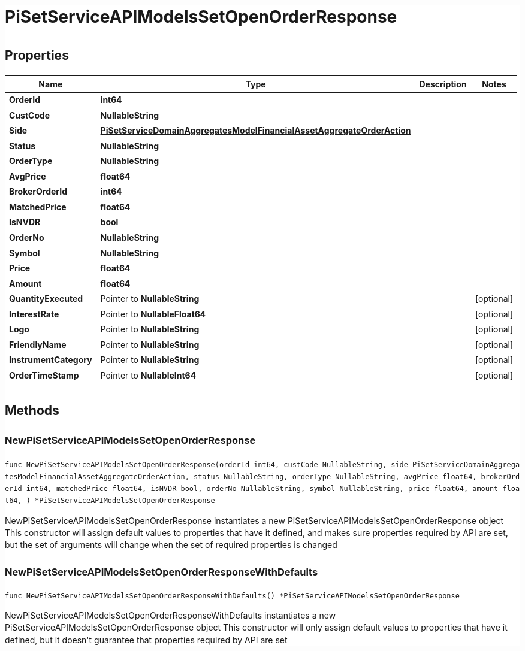 # PiSetServiceAPIModelsSetOpenOrderResponse

## Properties

Name | Type | Description | Notes
------------ | ------------- | ------------- | -------------
**OrderId** | **int64** |  | 
**CustCode** | **NullableString** |  | 
**Side** | [**PiSetServiceDomainAggregatesModelFinancialAssetAggregateOrderAction**](PiSetServiceDomainAggregatesModelFinancialAssetAggregateOrderAction.md) |  | 
**Status** | **NullableString** |  | 
**OrderType** | **NullableString** |  | 
**AvgPrice** | **float64** |  | 
**BrokerOrderId** | **int64** |  | 
**MatchedPrice** | **float64** |  | 
**IsNVDR** | **bool** |  | 
**OrderNo** | **NullableString** |  | 
**Symbol** | **NullableString** |  | 
**Price** | **float64** |  | 
**Amount** | **float64** |  | 
**QuantityExecuted** | Pointer to **NullableString** |  | [optional] 
**InterestRate** | Pointer to **NullableFloat64** |  | [optional] 
**Logo** | Pointer to **NullableString** |  | [optional] 
**FriendlyName** | Pointer to **NullableString** |  | [optional] 
**InstrumentCategory** | Pointer to **NullableString** |  | [optional] 
**OrderTimeStamp** | Pointer to **NullableInt64** |  | [optional] 

## Methods

### NewPiSetServiceAPIModelsSetOpenOrderResponse

`func NewPiSetServiceAPIModelsSetOpenOrderResponse(orderId int64, custCode NullableString, side PiSetServiceDomainAggregatesModelFinancialAssetAggregateOrderAction, status NullableString, orderType NullableString, avgPrice float64, brokerOrderId int64, matchedPrice float64, isNVDR bool, orderNo NullableString, symbol NullableString, price float64, amount float64, ) *PiSetServiceAPIModelsSetOpenOrderResponse`

NewPiSetServiceAPIModelsSetOpenOrderResponse instantiates a new PiSetServiceAPIModelsSetOpenOrderResponse object
This constructor will assign default values to properties that have it defined,
and makes sure properties required by API are set, but the set of arguments
will change when the set of required properties is changed

### NewPiSetServiceAPIModelsSetOpenOrderResponseWithDefaults

`func NewPiSetServiceAPIModelsSetOpenOrderResponseWithDefaults() *PiSetServiceAPIModelsSetOpenOrderResponse`

NewPiSetServiceAPIModelsSetOpenOrderResponseWithDefaults instantiates a new PiSetServiceAPIModelsSetOpenOrderResponse object
This constructor will only assign default values to properties that have it defined,
but it doesn't guarantee that properties required by API are set
